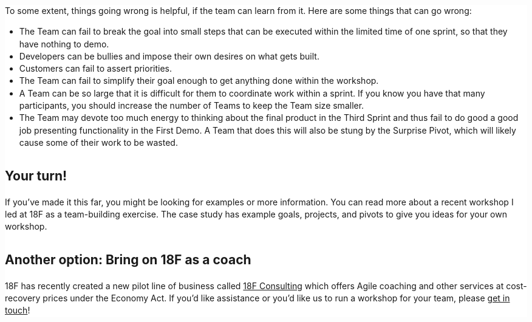 To some extent, things going wrong is helpful, if the team can learn from
it. Here are some things that can go wrong:

* The Team can fail to break the goal into small steps that can be executed
within the limited time of one sprint, so that they have nothing to demo.
* Developers can be bullies and impose their own desires on what gets built.
* Customers can fail to assert priorities.
* The Team can fail to simplify their goal enough to get anything done
within the workshop.
* A Team can be so large that it is difficult for them to coordinate work
within a sprint. If you know you have that many participants, you should
increase the number of Teams to keep the Team size smaller.
* The Team may devote too much energy to thinking about the final product in
the Third Sprint and thus fail to do good a good job presenting
functionality in the First Demo. A Team that does this will also be stung by
the Surprise Pivot, which will likely cause some of their work to be wasted.

## Your turn!

If you’ve made it this far, you might be looking for examples or
more information. You can read more about a recent workshop I led at 18F as
a team-building exercise. The case study has example goals, projects, and
pivots to give you ideas for your own workshop.

## Another option: Bring on 18F as a coach
18F has recently created a new pilot line of business called [18F Consulting](https://18f.gsa.gov/consulting/) which offers Agile coaching and other services at cost-recovery
prices under the Economy Act. If you’d like assistance or you’d like us to
run a workshop for your team, please [get in touch](mailto:18f@gsa.gov)!

